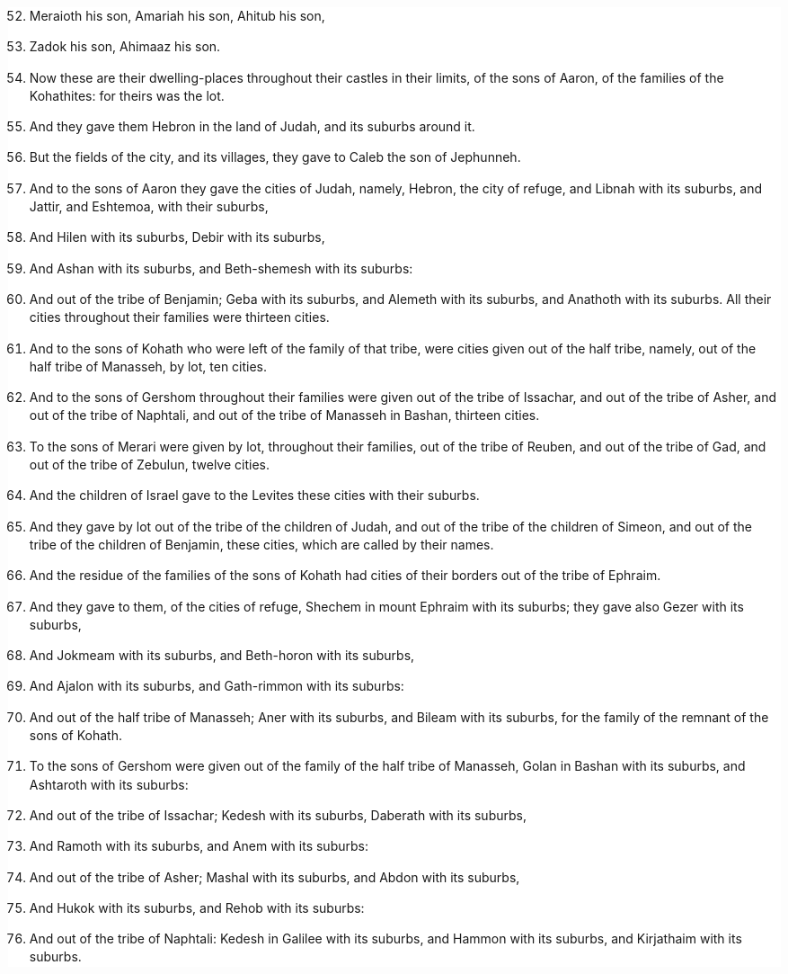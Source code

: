 52. Meraioth his son, Amariah his son, Ahitub his son,

53. Zadok his son, Ahimaaz his son.

54. Now these are their dwelling-places throughout their castles in their limits, of the sons of Aaron, of the families of the Kohathites: for theirs was the lot.

55. And they gave them Hebron in the land of Judah, and its suburbs around it.

56. But the fields of the city, and its villages, they gave to Caleb the son of Jephunneh.

57. And to the sons of Aaron they gave the cities of Judah, namely, Hebron, the city of refuge, and Libnah with its suburbs, and Jattir, and Eshtemoa, with their suburbs,

58. And Hilen with its suburbs, Debir with its suburbs,

59. And Ashan with its suburbs, and Beth-shemesh with its suburbs:

60. And out of the tribe of Benjamin; Geba with its suburbs, and Alemeth with its suburbs, and Anathoth with its suburbs. All their cities throughout their families were thirteen cities.

61. And to the sons of Kohath who were left of the family of that tribe, were cities given out of the half tribe, namely, out of the half tribe of Manasseh, by lot, ten cities.

62. And to the sons of Gershom throughout their families were given out of the tribe of Issachar, and out of the tribe of Asher, and out of the tribe of Naphtali, and out of the tribe of Manasseh in Bashan, thirteen cities.

63. To the sons of Merari were given by lot, throughout their families, out of the tribe of Reuben, and out of the tribe of Gad, and out of the tribe of Zebulun, twelve cities.

64. And the children of Israel gave to the Levites these cities with their suburbs.

65. And they gave by lot out of the tribe of the children of Judah, and out of the tribe of the children of Simeon, and out of the tribe of the children of Benjamin, these cities, which are called by their names.

66. And the residue of the families of the sons of Kohath had cities of their borders out of the tribe of Ephraim.

67. And they gave to them, of the cities of refuge, Shechem in mount Ephraim with its suburbs; they gave also Gezer with its suburbs,

68. And Jokmeam with its suburbs, and Beth-horon with its suburbs,

69. And Ajalon with its suburbs, and Gath-rimmon with its suburbs:

70. And out of the half tribe of Manasseh; Aner with its suburbs, and Bileam with its suburbs, for the family of the remnant of the sons of Kohath.

71. To the sons of Gershom were given out of the family of the half tribe of Manasseh, Golan in Bashan with its suburbs, and Ashtaroth with its suburbs:

72. And out of the tribe of Issachar; Kedesh with its suburbs, Daberath with its suburbs,

73. And Ramoth with its suburbs, and Anem with its suburbs:

74. And out of the tribe of Asher; Mashal with its suburbs, and Abdon with its suburbs,

75. And Hukok with its suburbs, and Rehob with its suburbs:

76. And out of the tribe of Naphtali: Kedesh in Galilee with its suburbs, and Hammon with its suburbs, and Kirjathaim with its suburbs.
